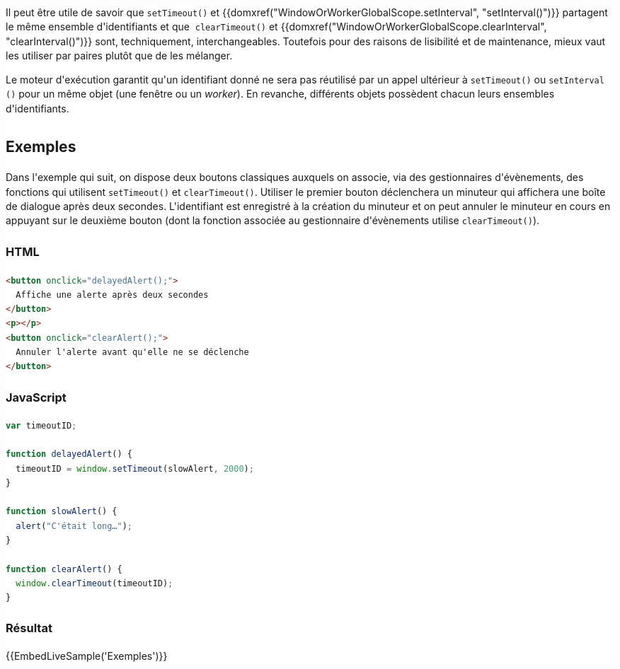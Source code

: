 Il peut être utile de savoir que `setTimeout()` et {{domxref("WindowOrWorkerGlobalScope.setInterval", "setInterval()")}} partagent le même ensemble d'identifiants et que  `clearTimeout()` et {{domxref("WindowOrWorkerGlobalScope.clearInterval", "clearInterval()")}} sont, techniquement, interchangeables. Toutefois pour des raisons de lisibilité et de maintenance, mieux vaut les utiliser par paires plutôt que de les mélanger.

Le moteur d'exécution garantit qu'un identifiant donné ne sera pas réutilisé par un appel ultérieur à `setTimeout()` ou `setInterval()` pour un même objet (une fenêtre ou un _worker_). En revanche, différents objets possèdent chacun leurs ensembles d'identifiants.

## Exemples

Dans l'exemple qui suit, on dispose deux boutons classiques auxquels on associe, via des gestionnaires d'évènements, des fonctions qui utilisent `setTimeout()` et `clearTimeout()`. Utiliser le premier bouton déclenchera un minuteur qui affichera une boîte de dialogue après deux secondes. L'identifiant est enregistré à la création du minuteur et on peut annuler le minuteur en cours en appuyant sur le deuxième bouton (dont la fonction associée au gestionnaire d'évènements utilise `clearTimeout()`).

### HTML

```html
<button onclick="delayedAlert();">
  Affiche une alerte après deux secondes
</button>
<p></p>
<button onclick="clearAlert();">
  Annuler l'alerte avant qu'elle ne se déclenche
</button>
```

### JavaScript

```js
var timeoutID;

function delayedAlert() {
  timeoutID = window.setTimeout(slowAlert, 2000);
}

function slowAlert() {
  alert("C'était long…");
}

function clearAlert() {
  window.clearTimeout(timeoutID);
}
```

### Résultat

{{EmbedLiveSample('Exemples')}}
